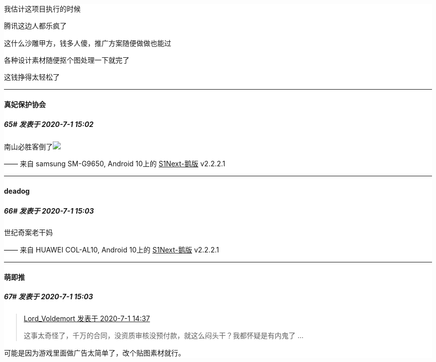 
我估计这项目执行的时候

腾讯这边人都乐疯了

这什么沙雕甲方，钱多人傻，推广方案随便做做也能过

各种设计素材随便抠个图处理一下就完了

这钱挣得太轻松了







-----

####  真妃保护协会  
##### 65#       发表于 2020-7-1 15:02




南山必胜客倒了<img src="https://static.saraba1st.com/image/smiley/face2017/053.png" referrerpolicy="no-referrer">

—— 来自 samsung SM-G9650, Android 10上的 [S1Next-鹅版](https://github.com/ykrank/S1-Next/releases) v2.2.2.1







-----

####  deadog  
##### 66#       发表于 2020-7-1 15:03




世纪奇案老干妈

—— 来自 HUAWEI COL-AL10, Android 10上的 [S1Next-鹅版](https://github.com/ykrank/S1-Next/releases) v2.2.2.1







-----

####  萌即推  
##### 67#       发表于 2020-7-1 15:03



<blockquote><a href="httphttps://bbs.saraba1st.com/2b/forum.php?mod=redirect&amp;goto=findpost&amp;pid=48023523&amp;ptid=1945158" target="_blank">Lord_Voldemort 发表于 2020-7-1 14:37</a>

这事太奇怪了，千万的合同，没资质审核没预付款，就这么闷头干？我都怀疑是有内鬼了 ...</blockquote>
可能是因为游戏里面做广告太简单了，改个贴图素材就行。
